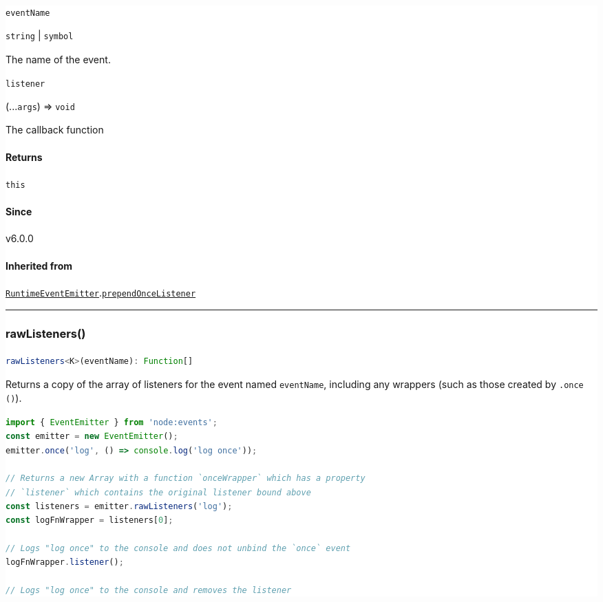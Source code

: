 `eventName`

</td>
<td>

`string` \| `symbol`

</td>
<td>

The name of the event.

</td>
</tr>
<tr>
<td>

`listener`

</td>
<td>

(...`args`) => `void`

</td>
<td>

The callback function

</td>
</tr>
</tbody>
</table>

#### Returns

`this`

#### Since

v6.0.0

#### Inherited from

[`RuntimeEventEmitter`](/openai-agents-js/openai/agents/classes/runtimeeventemitter/).[`prependOnceListener`](/openai-agents-js/openai/agents/classes/runtimeeventemitter/#prependoncelistener)

***

### rawListeners()

```ts
rawListeners<K>(eventName): Function[]
```

Returns a copy of the array of listeners for the event named `eventName`,
including any wrappers (such as those created by `.once()`).

```js
import { EventEmitter } from 'node:events';
const emitter = new EventEmitter();
emitter.once('log', () => console.log('log once'));

// Returns a new Array with a function `onceWrapper` which has a property
// `listener` which contains the original listener bound above
const listeners = emitter.rawListeners('log');
const logFnWrapper = listeners[0];

// Logs "log once" to the console and does not unbind the `once` event
logFnWrapper.listener();

// Logs "log once" to the console and removes the listener
```
